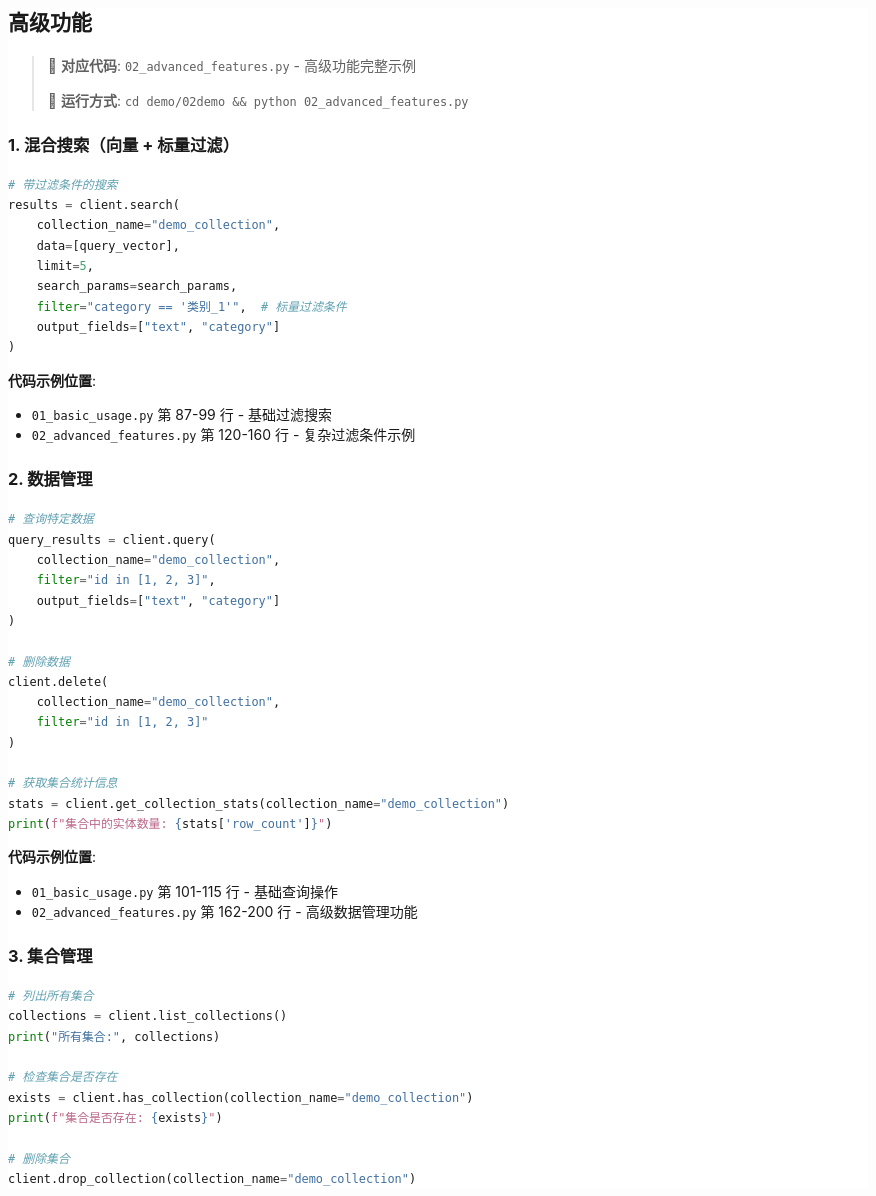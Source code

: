 ## 高级功能

> 🚀 **对应代码**: `02_advanced_features.py` - 高级功能完整示例
> 
> 📝 **运行方式**: `cd demo/02demo && python 02_advanced_features.py`

### 1. 混合搜索（向量 + 标量过滤）

```python
# 带过滤条件的搜索
results = client.search(
    collection_name="demo_collection",
    data=[query_vector],
    limit=5,
    search_params=search_params,
    filter="category == '类别_1'",  # 标量过滤条件
    output_fields=["text", "category"]
)
```

**代码示例位置**: 
- `01_basic_usage.py` 第 87-99 行 - 基础过滤搜索
- `02_advanced_features.py` 第 120-160 行 - 复杂过滤条件示例

### 2. 数据管理

```python
# 查询特定数据
query_results = client.query(
    collection_name="demo_collection",
    filter="id in [1, 2, 3]",
    output_fields=["text", "category"]
)

# 删除数据
client.delete(
    collection_name="demo_collection",
    filter="id in [1, 2, 3]"
)

# 获取集合统计信息
stats = client.get_collection_stats(collection_name="demo_collection")
print(f"集合中的实体数量: {stats['row_count']}")
```

**代码示例位置**: 
- `01_basic_usage.py` 第 101-115 行 - 基础查询操作
- `02_advanced_features.py` 第 162-200 行 - 高级数据管理功能

### 3. 集合管理

```python
# 列出所有集合
collections = client.list_collections()
print("所有集合:", collections)

# 检查集合是否存在
exists = client.has_collection(collection_name="demo_collection")
print(f"集合是否存在: {exists}")

# 删除集合
client.drop_collection(collection_name="demo_collection")
```
